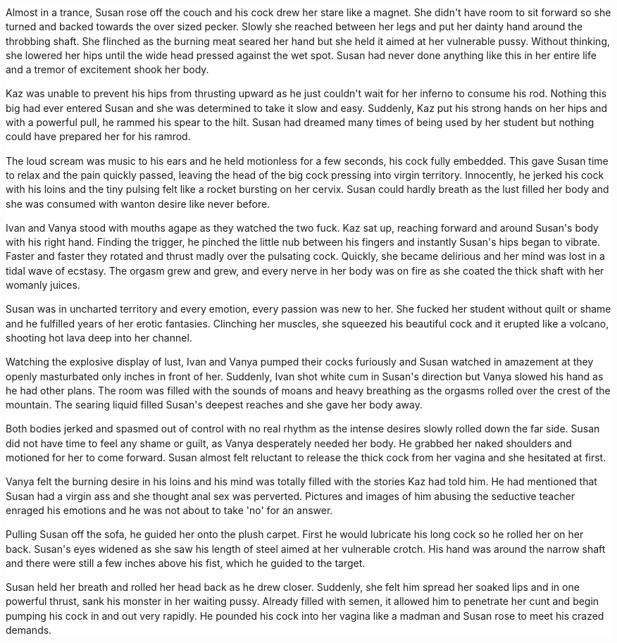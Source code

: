 Almost in a trance, Susan rose off the couch and his cock drew her stare like a magnet. She didn't have room to sit forward so she turned and backed towards the over sized pecker. Slowly she reached between her legs and put her dainty hand around the throbbing shaft. She flinched as the burning meat seared her hand but she held it aimed at her vulnerable pussy. Without thinking, she lowered her hips until the wide head pressed against the wet spot. Susan had never done anything like this in her entire life and a tremor of excitement shook her body. 

Kaz was unable to prevent his hips from thrusting upward as he just couldn't wait for her inferno to consume his rod. Nothing this big had ever entered Susan and she was determined to take it slow and easy. Suddenly, Kaz put his strong hands on her hips and with a powerful pull, he rammed his spear to the hilt. Susan had dreamed many times of being used by her student but nothing could have prepared her for his ramrod. 

The loud scream was music to his ears and he held motionless for a few seconds, his cock fully embedded. This gave Susan time to relax and the pain quickly passed, leaving the head of the big cock pressing into virgin territory. Innocently, he jerked his cock with his loins and the tiny pulsing felt like a rocket bursting on her cervix. Susan could hardly breath as the lust filled her body and she was consumed with wanton desire like never before. 

Ivan and Vanya stood with mouths agape as they watched the two fuck. Kaz sat up, reaching forward and around Susan's body with his right hand. Finding the trigger, he pinched the little nub between his fingers and instantly Susan's hips began to vibrate. Faster and faster they rotated and thrust madly over the pulsating cock. Quickly, she became delirious and her mind was lost in a tidal wave of ecstasy. The orgasm grew and grew, and every nerve in her body was on fire as she coated the thick shaft with her womanly juices. 

Susan was in uncharted territory and every emotion, every passion was new to her. She fucked her student without quilt or shame and he fulfilled years of her erotic fantasies. Clinching her muscles, she squeezed his beautiful cock and it erupted like a volcano, shooting hot lava deep into her channel. 

Watching the explosive display of lust, Ivan and Vanya pumped their cocks furiously and Susan watched in amazement at they openly masturbated only inches in front of her. Suddenly, Ivan shot white cum in Susan's direction but Vanya slowed his hand as he had other plans. The room was filled with the sounds of moans and heavy breathing as the orgasms rolled over the crest of the mountain. The searing liquid filled Susan's deepest reaches and she gave her body away. 

Both bodies jerked and spasmed out of control with no real rhythm as the intense desires slowly rolled down the far side. Susan did not have time to feel any shame or guilt, as Vanya desperately needed her body. He grabbed her naked shoulders and motioned for her to come forward. Susan almost felt reluctant to release the thick cock from her vagina and she hesitated at first. 

Vanya felt the burning desire in his loins and his mind was totally filled with the stories Kaz had told him. He had mentioned that Susan had a virgin ass and she thought anal sex was perverted. Pictures and images of him abusing the seductive teacher enraged his emotions and he was not about to take 'no' for an answer. 

Pulling Susan off the sofa, he guided her onto the plush carpet. First he would lubricate his long cock so he rolled her on her back. Susan's eyes widened as she saw his length of steel aimed at her vulnerable crotch. His hand was around the narrow shaft and there were still a few inches above his fist, which he guided to the target. 

Susan held her breath and rolled her head back as he drew closer. Suddenly, she felt him spread her soaked lips and in one powerful thrust, sank his monster in her waiting pussy. Already filled with semen, it allowed him to penetrate her cunt and begin pumping his cock in and out very rapidly. He pounded his cock into her vagina like a madman and Susan rose to meet his crazed demands. 
